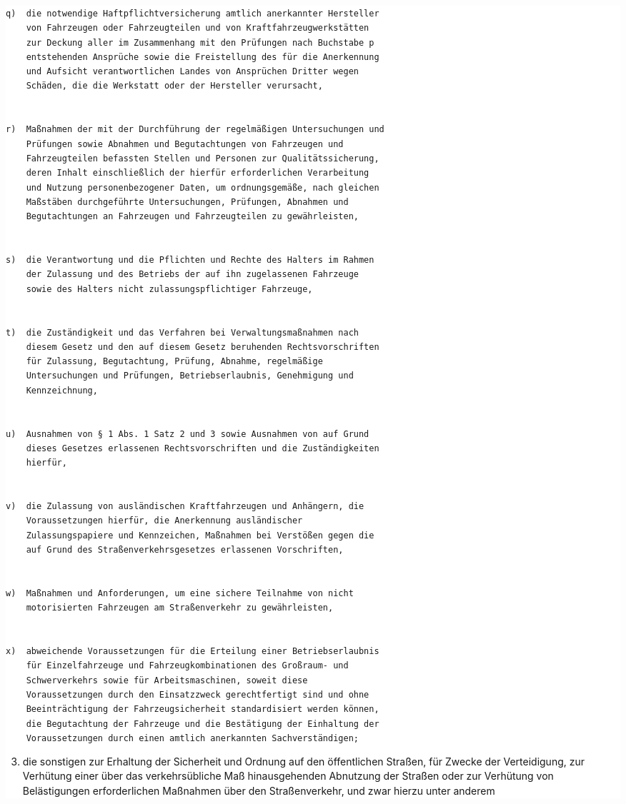
    q)  die notwendige Haftpflichtversicherung amtlich anerkannter Hersteller
        von Fahrzeugen oder Fahrzeugteilen und von Kraftfahrzeugwerkstätten
        zur Deckung aller im Zusammenhang mit den Prüfungen nach Buchstabe p
        entstehenden Ansprüche sowie die Freistellung des für die Anerkennung
        und Aufsicht verantwortlichen Landes von Ansprüchen Dritter wegen
        Schäden, die die Werkstatt oder der Hersteller verursacht,


    r)  Maßnahmen der mit der Durchführung der regelmäßigen Untersuchungen und
        Prüfungen sowie Abnahmen und Begutachtungen von Fahrzeugen und
        Fahrzeugteilen befassten Stellen und Personen zur Qualitätssicherung,
        deren Inhalt einschließlich der hierfür erforderlichen Verarbeitung
        und Nutzung personenbezogener Daten, um ordnungsgemäße, nach gleichen
        Maßstäben durchgeführte Untersuchungen, Prüfungen, Abnahmen und
        Begutachtungen an Fahrzeugen und Fahrzeugteilen zu gewährleisten,


    s)  die Verantwortung und die Pflichten und Rechte des Halters im Rahmen
        der Zulassung und des Betriebs der auf ihn zugelassenen Fahrzeuge
        sowie des Halters nicht zulassungspflichtiger Fahrzeuge,


    t)  die Zuständigkeit und das Verfahren bei Verwaltungsmaßnahmen nach
        diesem Gesetz und den auf diesem Gesetz beruhenden Rechtsvorschriften
        für Zulassung, Begutachtung, Prüfung, Abnahme, regelmäßige
        Untersuchungen und Prüfungen, Betriebserlaubnis, Genehmigung und
        Kennzeichnung,


    u)  Ausnahmen von § 1 Abs. 1 Satz 2 und 3 sowie Ausnahmen von auf Grund
        dieses Gesetzes erlassenen Rechtsvorschriften und die Zuständigkeiten
        hierfür,


    v)  die Zulassung von ausländischen Kraftfahrzeugen und Anhängern, die
        Voraussetzungen hierfür, die Anerkennung ausländischer
        Zulassungspapiere und Kennzeichen, Maßnahmen bei Verstößen gegen die
        auf Grund des Straßenverkehrsgesetzes erlassenen Vorschriften,


    w)  Maßnahmen und Anforderungen, um eine sichere Teilnahme von nicht
        motorisierten Fahrzeugen am Straßenverkehr zu gewährleisten,


    x)  abweichende Voraussetzungen für die Erteilung einer Betriebserlaubnis
        für Einzelfahrzeuge und Fahrzeugkombinationen des Großraum- und
        Schwerverkehrs sowie für Arbeitsmaschinen, soweit diese
        Voraussetzungen durch den Einsatzzweck gerechtfertigt sind und ohne
        Beeinträchtigung der Fahrzeugsicherheit standardisiert werden können,
        die Begutachtung der Fahrzeuge und die Bestätigung der Einhaltung der
        Voraussetzungen durch einen amtlich anerkannten Sachverständigen;





3.  die sonstigen zur Erhaltung der Sicherheit und Ordnung auf den
    öffentlichen Straßen, für Zwecke der Verteidigung, zur Verhütung einer
    über das verkehrsübliche Maß hinausgehenden Abnutzung der Straßen oder
    zur Verhütung von Belästigungen erforderlichen Maßnahmen über den
    Straßenverkehr, und zwar hierzu unter anderem
